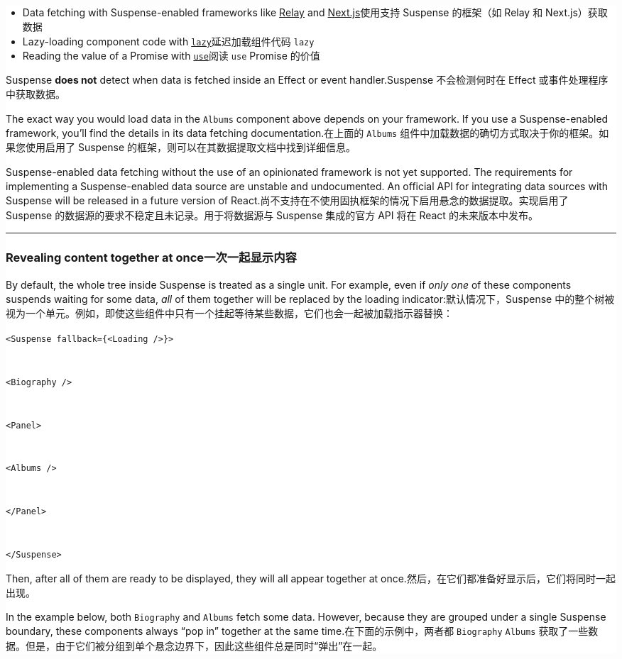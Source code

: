 * Data fetching with Suspense-enabled frameworks like [Relay](https://relay.dev/docs/guided-tour/rendering/loading-states/) and [Next.js](https://nextjs.org/docs/getting-started/react-essentials)使用支持 Suspense 的框架（如 Relay 和 Next.js）获取数据
* Lazy-loading component code with [`lazy`](https://react.dev/reference/react/lazy)延迟加载组件代码 `lazy`
* Reading the value of a Promise with [`use`](https://react.dev/reference/react/use)阅读 `use` Promise 的价值

Suspense **does not** detect when data is fetched inside an Effect or event handler.Suspense 不会检测何时在 Effect 或事件处理程序中获取数据。

The exact way you would load data in the `Albums` component above depends on your framework. If you use a Suspense-enabled framework, you’ll find the details in its data fetching documentation.在上面的 `Albums` 组件中加载数据的确切方式取决于你的框架。如果您使用启用了 Suspense 的框架，则可以在其数据提取文档中找到详细信息。

Suspense-enabled data fetching without the use of an opinionated framework is not yet supported. The requirements for implementing a Suspense-enabled data source are unstable and undocumented. An official API for integrating data sources with Suspense will be released in a future version of React.尚不支持在不使用固执框架的情况下启用悬念的数据提取。实现启用了 Suspense 的数据源的要求不稳定且未记录。用于将数据源与 Suspense 集成的官方 API 将在 React 的未来版本中发布。

***

### Revealing content together at once一次一起显示内容[](#revealing-content-together-at-once "Link for Revealing content together at once ")

By default, the whole tree inside Suspense is treated as a single unit. For example, even if *only one* of these components suspends waiting for some data, *all* of them together will be replaced by the loading indicator:默认情况下，Suspense 中的整个树被视为一个单元。例如，即使这些组件中只有一个挂起等待某些数据，它们也会一起被加载指示器替换：

```
<Suspense fallback={<Loading />}>


<Biography />


<Panel>


<Albums />


</Panel>


</Suspense>
```

Then, after all of them are ready to be displayed, they will all appear together at once.然后，在它们都准备好显示后，它们将同时一起出现。

In the example below, both `Biography` and `Albums` fetch some data. However, because they are grouped under a single Suspense boundary, these components always “pop in” together at the same time.在下面的示例中，两者都 `Biography` `Albums` 获取了一些数据。但是，由于它们被分组到单个悬念边界下，因此这些组件总是同时“弹出”在一起。
